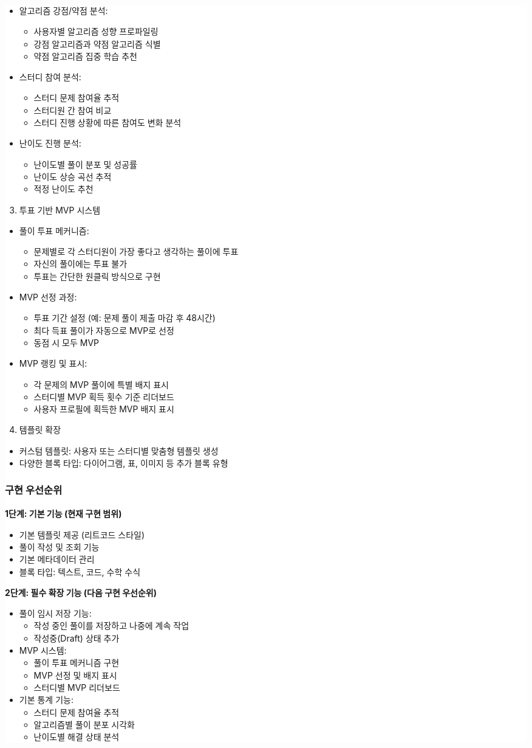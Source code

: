 - 알고리즘 강점/약점 분석:
  - 사용자별 알고리즘 성향 프로파일링
  - 강점 알고리즘과 약점 알고리즘 식별
  - 약점 알고리즘 집중 학습 추천

- 스터디 참여 분석:
  - 스터디 문제 참여율 추적
  - 스터디원 간 참여 비교
  - 스터디 진행 상황에 따른 참여도 변화 분석

- 난이도 진행 분석:
  - 난이도별 풀이 분포 및 성공률
  - 난이도 상승 곡선 추적
  - 적정 난이도 추천

3. 투표 기반 MVP 시스템

- 풀이 투표 메커니즘:
  - 문제별로 각 스터디원이 가장 좋다고 생각하는 풀이에 투표
  - 자신의 풀이에는 투표 불가
  - 투표는 간단한 원클릭 방식으로 구현

- MVP 선정 과정:
  - 투표 기간 설정 (예: 문제 풀이 제출 마감 후 48시간)
  - 최다 득표 풀이가 자동으로 MVP로 선정
  - 동점 시 모두 MVP

- MVP 랭킹 및 표시:
  - 각 문제의 MVP 풀이에 특별 배지 표시
  - 스터디별 MVP 획득 횟수 기준 리더보드
  - 사용자 프로필에 획득한 MVP 배지 표시

4. 템플릿 확장
- 커스텀 템플릿: 사용자 또는 스터디별 맞춤형 템플릿 생성
- 다양한 블록 타입: 다이어그램, 표, 이미지 등 추가 블록 유형

### 구현 우선순위

**1단계: 기본 기능 (현재 구현 범위)**
- 기본 템플릿 제공 (리트코드 스타일)
- 풀이 작성 및 조회 기능
- 기본 메타데이터 관리
- 블록 타입: 텍스트, 코드, 수학 수식

**2단계: 필수 확장 기능 (다음 구현 우선순위)**

- 풀이 임시 저장 기능:
  - 작성 중인 풀이를 저장하고 나중에 계속 작업
  - 작성중(Draft) 상태 추가
- MVP 시스템:
  - 풀이 투표 메커니즘 구현
  - MVP 선정 및 배지 표시
  - 스터디별 MVP 리더보드
- 기본 통계 기능:
  - 스터디 문제 참여율 추적
  - 알고리즘별 풀이 분포 시각화
  - 난이도별 해결 상태 분석
